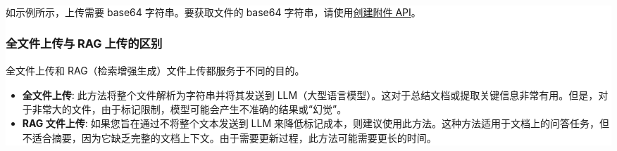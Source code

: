 如示例所示，上传需要 base64 字符串。要获取文件的 base64 字符串，请使用[创建附件 API](../api-reference/attachments_zh.md)。

### 全文件上传与 RAG 上传的区别

全文件上传和 RAG（检索增强生成）文件上传都服务于不同的目的。

* **全文件上传**: 此方法将整个文件解析为字符串并将其发送到 LLM（大型语言模型）。这对于总结文档或提取关键信息非常有用。但是，对于非常大的文件，由于标记限制，模型可能会产生不准确的结果或“幻觉”。
* **RAG 文件上传**: 如果您旨在通过不将整个文本发送到 LLM 来降低标记成本，则建议使用此方法。这种方法适用于文档上的问答任务，但不适合摘要，因为它缺乏完整的文档上下文。由于需要更新过程，此方法可能需要更长的时间。
